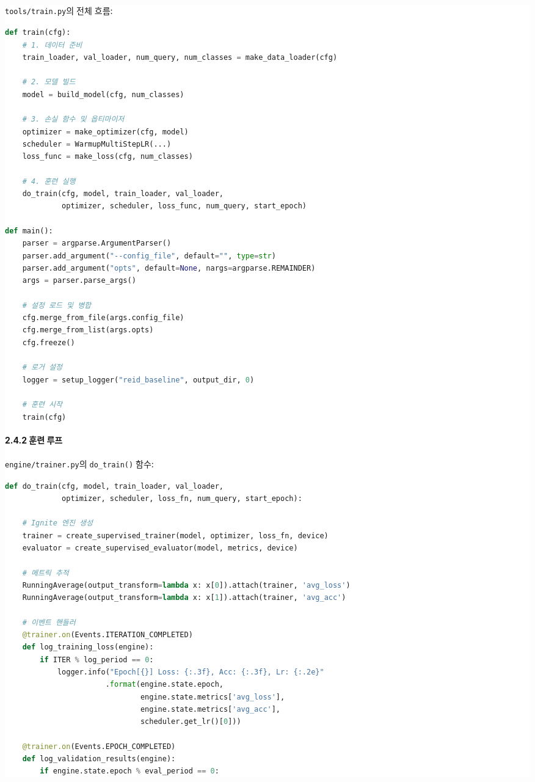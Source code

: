 `tools/train.py`의 전체 흐름:

```python
def train(cfg):
    # 1. 데이터 준비
    train_loader, val_loader, num_query, num_classes = make_data_loader(cfg)
    
    # 2. 모델 빌드
    model = build_model(cfg, num_classes)
    
    # 3. 손실 함수 및 옵티마이저
    optimizer = make_optimizer(cfg, model)
    scheduler = WarmupMultiStepLR(...)
    loss_func = make_loss(cfg, num_classes)
    
    # 4. 훈련 실행
    do_train(cfg, model, train_loader, val_loader, 
             optimizer, scheduler, loss_func, num_query, start_epoch)

def main():
    parser = argparse.ArgumentParser()
    parser.add_argument("--config_file", default="", type=str)
    parser.add_argument("opts", default=None, nargs=argparse.REMAINDER)
    args = parser.parse_args()
    
    # 설정 로드 및 병합
    cfg.merge_from_file(args.config_file)
    cfg.merge_from_list(args.opts)
    cfg.freeze()
    
    # 로거 설정
    logger = setup_logger("reid_baseline", output_dir, 0)
    
    # 훈련 시작
    train(cfg)
```

#### 2.4.2 훈련 루프

`engine/trainer.py`의 `do_train()` 함수:

```python
def do_train(cfg, model, train_loader, val_loader, 
             optimizer, scheduler, loss_fn, num_query, start_epoch):
    
    # Ignite 엔진 생성
    trainer = create_supervised_trainer(model, optimizer, loss_fn, device)
    evaluator = create_supervised_evaluator(model, metrics, device)
    
    # 메트릭 추적
    RunningAverage(output_transform=lambda x: x[0]).attach(trainer, 'avg_loss')
    RunningAverage(output_transform=lambda x: x[1]).attach(trainer, 'avg_acc')
    
    # 이벤트 핸들러
    @trainer.on(Events.ITERATION_COMPLETED)
    def log_training_loss(engine):
        if ITER % log_period == 0:
            logger.info("Epoch[{}] Loss: {:.3f}, Acc: {:.3f}, Lr: {:.2e}"
                       .format(engine.state.epoch, 
                               engine.state.metrics['avg_loss'],
                               engine.state.metrics['avg_acc'],
                               scheduler.get_lr()[0]))
    
    @trainer.on(Events.EPOCH_COMPLETED)
    def log_validation_results(engine):
        if engine.state.epoch % eval_period == 0:
```